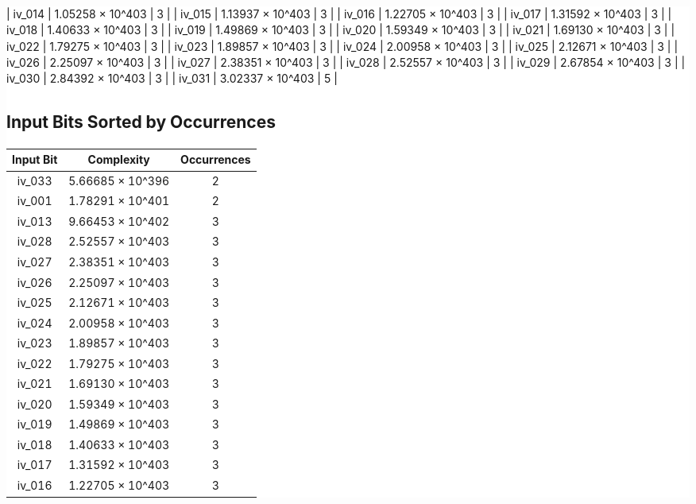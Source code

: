 | iv_014 | 1.05258 × 10^403 | 3 |
| iv_015 | 1.13937 × 10^403 | 3 |
| iv_016 | 1.22705 × 10^403 | 3 |
| iv_017 | 1.31592 × 10^403 | 3 |
| iv_018 | 1.40633 × 10^403 | 3 |
| iv_019 | 1.49869 × 10^403 | 3 |
| iv_020 | 1.59349 × 10^403 | 3 |
| iv_021 | 1.69130 × 10^403 | 3 |
| iv_022 | 1.79275 × 10^403 | 3 |
| iv_023 | 1.89857 × 10^403 | 3 |
| iv_024 | 2.00958 × 10^403 | 3 |
| iv_025 | 2.12671 × 10^403 | 3 |
| iv_026 | 2.25097 × 10^403 | 3 |
| iv_027 | 2.38351 × 10^403 | 3 |
| iv_028 | 2.52557 × 10^403 | 3 |
| iv_029 | 2.67854 × 10^403 | 3 |
| iv_030 | 2.84392 × 10^403 | 3 |
| iv_031 | 3.02337 × 10^403 | 5 |

## Input Bits Sorted by Occurrences

| Input Bit | Complexity | Occurrences |
|:---------:|:----------:|:-----------:|
| iv_033 | 5.66685 × 10^396 | 2 |
| iv_001 | 1.78291 × 10^401 | 2 |
| iv_013 | 9.66453 × 10^402 | 3 |
| iv_028 | 2.52557 × 10^403 | 3 |
| iv_027 | 2.38351 × 10^403 | 3 |
| iv_026 | 2.25097 × 10^403 | 3 |
| iv_025 | 2.12671 × 10^403 | 3 |
| iv_024 | 2.00958 × 10^403 | 3 |
| iv_023 | 1.89857 × 10^403 | 3 |
| iv_022 | 1.79275 × 10^403 | 3 |
| iv_021 | 1.69130 × 10^403 | 3 |
| iv_020 | 1.59349 × 10^403 | 3 |
| iv_019 | 1.49869 × 10^403 | 3 |
| iv_018 | 1.40633 × 10^403 | 3 |
| iv_017 | 1.31592 × 10^403 | 3 |
| iv_016 | 1.22705 × 10^403 | 3 |